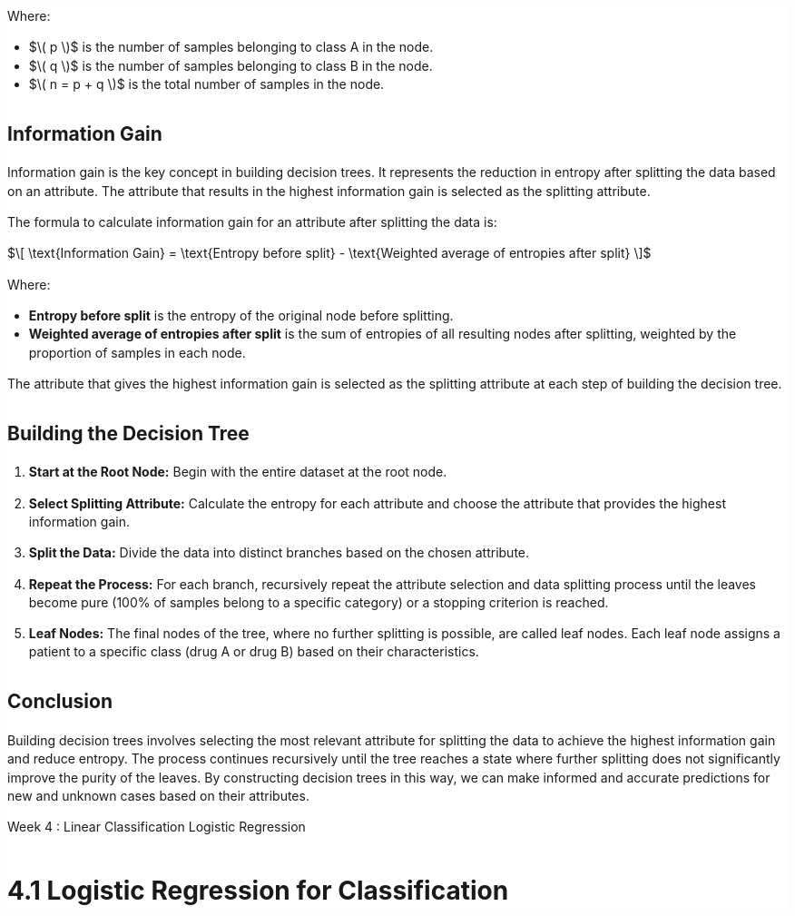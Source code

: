 Where:
- $\( p \)$ is the number of samples belonging to class A in the node.
- $\( q \)$ is the number of samples belonging to class B in the node.
- $\( n = p + q \)$ is the total number of samples in the node.

## Information Gain

Information gain is the key concept in building decision trees. It represents the reduction in entropy after splitting the data based on an attribute. The attribute that results in the highest information gain is selected as the splitting attribute.

The formula to calculate information gain for an attribute after splitting the data is:

$\[ \text{Information Gain} = \text{Entropy before split} - \text{Weighted average of entropies after split} \]$

Where:
- **Entropy before split** is the entropy of the original node before splitting.
- **Weighted average of entropies after split** is the sum of entropies of all resulting nodes after splitting, weighted by the proportion of samples in each node.

The attribute that gives the highest information gain is selected as the splitting attribute at each step of building the decision tree.

## Building the Decision Tree

1. **Start at the Root Node:** Begin with the entire dataset at the root node.

2. **Select Splitting Attribute:** Calculate the entropy for each attribute and choose the attribute that provides the highest information gain.

3. **Split the Data:** Divide the data into distinct branches based on the chosen attribute.

4. **Repeat the Process:** For each branch, recursively repeat the attribute selection and data splitting process until the leaves become pure (100% of samples belong to a specific category) or a stopping criterion is reached.

5. **Leaf Nodes:** The final nodes of the tree, where no further splitting is possible, are called leaf nodes. Each leaf node assigns a patient to a specific class (drug A or drug B) based on their characteristics.

## Conclusion

Building decision trees involves selecting the most relevant attribute for splitting the data to achieve the highest information gain and reduce entropy. The process continues recursively until the tree reaches a state where further splitting does not significantly improve the purity of the leaves. By constructing decision trees in this way, we can make informed and accurate predictions for new and unknown cases based on their attributes.

Week 4 : Linear Classification
Logistic Regression
# 4.1 Logistic Regression for Classification
